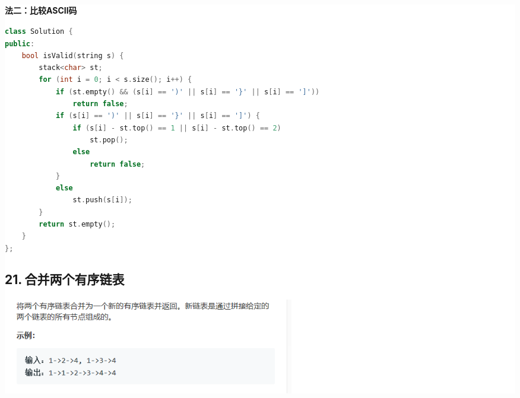 **法二：比较ASCII码**

```c++
class Solution {
public:
    bool isValid(string s) {
        stack<char> st;
        for (int i = 0; i < s.size(); i++) {
            if (st.empty() && (s[i] == ')' || s[i] == '}' || s[i] == ']'))
                return false;
            if (s[i] == ')' || s[i] == '}' || s[i] == ']') {
                if (s[i] - st.top() == 1 || s[i] - st.top() == 2) 
                    st.pop();
                else 
                    return false;
            }
            else 
                st.push(s[i]);
        }
        return st.empty();      
    }
};
```



## 21. 合并两个有序链表

<img src="LeetCode%20Hot100.assets/image-20200201174653043.png" alt="image-20200201174653043" style="zoom:80%;" align="center"/>
